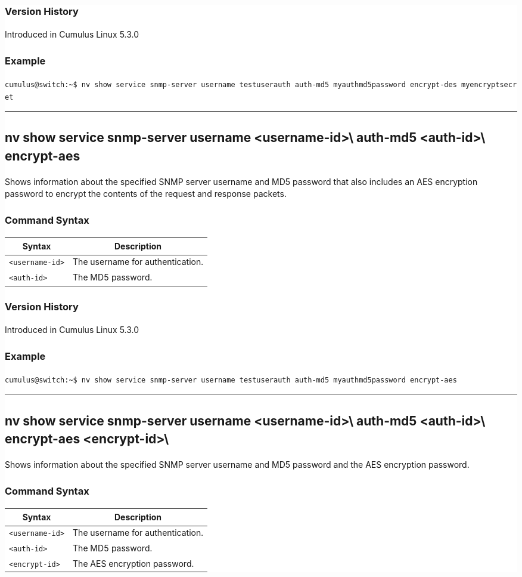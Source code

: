 ### Version History

Introduced in Cumulus Linux 5.3.0

### Example

```
cumulus@switch:~$ nv show service snmp-server username testuserauth auth-md5 myauthmd5password encrypt-des myencryptsecret
```

- - -

## nv show service snmp-server username \<username-id>\ auth-md5 \<auth-id>\ encrypt-aes

Shows information about the specified SNMP server username and MD5 password that also includes an AES encryption password to encrypt the contents of the request and response packets.

### Command Syntax

| Syntax |  Description   |
| --------- | -------------- |
| `<username-id>` | The username for authentication.|
| `<auth-id>` | The MD5 password.|

### Version History

Introduced in Cumulus Linux 5.3.0

### Example

```
cumulus@switch:~$ nv show service snmp-server username testuserauth auth-md5 myauthmd5password encrypt-aes
```

- - -

## nv show service snmp-server username \<username-id>\ auth-md5 \<auth-id>\ encrypt-aes \<encrypt-id>\

Shows information about the specified SNMP server username and MD5 password and the AES encryption password.

### Command Syntax

| Syntax |  Description   |
| --------- | -------------- |
| `<username-id>` | The username for authentication.|
| `<auth-id>` | The MD5 password.|
| `<encrypt-id>` | The AES encryption password.|
